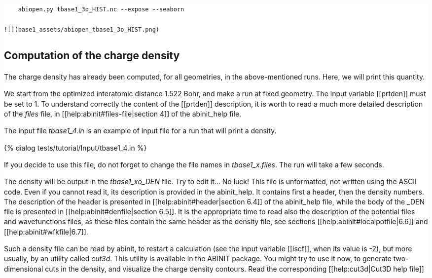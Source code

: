         abiopen.py tbase1_3o_HIST.nc --expose --seaborn

    ![](base1_assets/abiopen_tbase1_3o_HIST.png)

## Computation of the charge density

The charge density has already been computed, for all geometries, in the
above-mentioned runs. Here, we will print this quantity.

We start from the optimized interatomic distance 1.522 Bohr, and make a run at fixed geometry.
The input variable [[prtden]] must be set to 1.
To understand correctly the content of the [[prtden]] description, it is worth to read a much
more detailed description of the *files* file, in [[help:abinit#files-file|section 4]] of the abinit_help file.

The input file *tbase1_4.in* is an example of input file for a run that will print a density.

{% dialog tests/tutorial/Input/tbase1_4.in %}

If you decide to use this file, do not forget to change the file names in *tbase1_x.files*.
The run will take a few seconds.

The density will be output in the *tbase1_xo_DEN* file. Try to edit it...
No luck! This file is unformatted, not written using the ASCII code.
Even if you cannot read it, its description is provided in the abinit_help. It
contains first a header, then the density numbers. The description of the
header is presented in [[help:abinit#header|section 6.4]] of the abinit_help
file, while the body of the _DEN file is presented in [[help:abinit#denfile|section 6.5]].
It is the appropriate time to read also the description of the potential files and
wavefunctions files, as these files contain the same header as the density
file, see sections [[help:abinit#localpotfile|6.6]] and [[help:abinit#wfkfile|6.7]].

Such a density file can be read by abinit, to restart a calculation
(see the input variable [[iscf]], when its value is -2), but more usually, by an utility called *cut3d*.
This utility is available in the ABINIT package.
You might try to use it now, to generate two-dimensional cuts in the density, and visualize the charge density contours.
Read the corresponding [[help:cut3d|Cut3D help file]]
